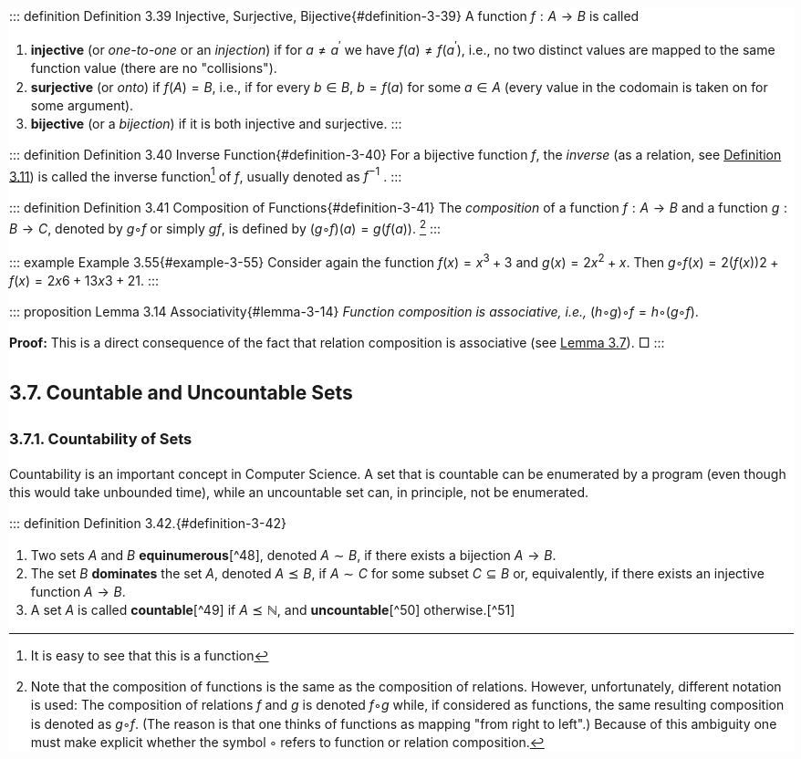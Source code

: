 [^44]:German: Bild

[^45]:German: Urbild

::: definition Definition 3.39 Injective, Surjective, Bijective{#definition-3-39}
A function $f : A → B$ is called

1. **injective** (or *one-to-one* or an *injection*) if for $a ≠ a^′$ we have $f(a) ≠ f(a^′)$, i.e., no two distinct values are mapped to the same function value (there are no "collisions").
2. **surjective** (or *onto*) if $f(A) = B$, i.e., if for every $b ∈ B$, $b = f(a)$ for some $a ∈ A$ (every value in the codomain is taken on for some argument).
3. **bijective** (or a *bijection*) if it is both injective and surjective.
:::

::: definition Definition 3.40 Inverse Function{#definition-3-40}
For a bijective function $f$, the *inverse* (as a relation, see [Definition 3.11](#definition-3-11)) is called the inverse function[^46] of $f$, usually denoted as $f^{-1}$ .
:::

::: definition Definition 3.41 Composition of Functions{#definition-3-41}
The *composition* of a function $f : A → B$ and a function $g : B → C$, denoted by $g◦f$ or simply $gf$, is defined by $(g◦f)(a) = g(f(a))$. [^47]
:::

::: example Example 3.55{#example-3-55}
Consider again the function $f(x) = x^ 3 + 3$ and $g(x) = 2x^ 2 + x$. Then $g ◦ f (x) = 2(f(x))2 + f(x) = 2x 6 + 13x 3 + 21$.
:::

::: proposition Lemma 3.14 Associativity{#lemma-3-14}
*Function composition is associative, i.e.,* $(h ◦ g) ◦ f = h ◦ (g ◦ f)$.

**Proof:** This is a direct consequence of the fact that relation composition is associative (see [Lemma 3.7](#lemma-3-7)). <span class=right>$\Box$</span>
:::

## 3.7. Countable and Uncountable Sets

### 3.7.1. Countability of Sets

Countability is an important concept in Computer Science. A set that is countable can be enumerated by a program (even though this would take unbounded time), while an uncountable set can, in principle, not be enumerated.

[^46]:It is easy to see that this is a function

[^47]:Note that the composition of functions is the same as the composition of relations. However, unfortunately, different notation is used: The composition of relations $f$ and $g$ is denoted $f ◦g$ while, if considered as functions, the same resulting composition is denoted as $g ◦ f$. (The reason is that one thinks of functions as mapping "from right to left".) Because of this ambiguity one must make explicit whether the symbol $◦$ refers to function or relation composition.

::: definition Definition 3.42.{#definition-3-42}
1. Two sets $A$ and $B$ **equinumerous**[^48], denoted $A ∼ B$, if there exists a bijection $A → B$.
2. The set $B$ **dominates** the set $A$, denoted $A ⪯ B$, if $A ∼ C$ for some subset $C ⊆ B$ or, equivalently, if there exists an injective function $A → B$.
3. A set $A$ is called **countable**[^49] if $A ⪯ ℕ$, and **uncountable**[^50] otherwise.[^51]


[^4]: In fact, in Zermelo-Fraenkel (ZF) set theory, the axioms exclude that a set can be an element of itself.
[^5]: Indeed, mathematicians are still working on fundamental questions regarding the theory of sets (but not questions relevant to us).
[^7]: In axiomatic set theory this is guaranteed by appropriate axioms.